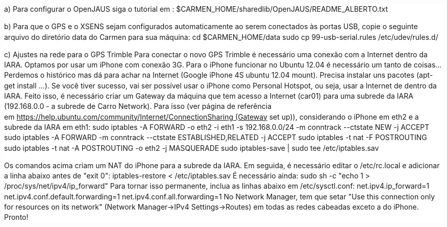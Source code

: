 a) Para configurar o OpenJAUS siga o tutorial em :
$CARMEN_HOME/sharedlib/OpenJAUS/README_ALBERTO.txt

b) Para que o GPS e o XSENS sejam configurados automaticamente ao serem conectados às portas USB, copie o seguinte arquivo do diretório data do Carmen para sua máquina:
 cd $CARMEN_HOME/data
 sudo cp 99-usb-serial.rules /etc/udev/rules.d/

c) Ajustes na rede para o GPS Trimble
Para conectar o novo GPS Trimble é necessário uma conexão com a Internet dentro da IARA. Optamos por usar um iPhone com conexão 3G.
Para o iPhone funcionar no Ubuntu 12.04 é necessário um tanto de coisas... Perdemos o histórico mas dá para achar na Internet (Google iPhone 4S ubuntu 12.04 mount). Precisa instalar uns pacotes (apt-get install ...). Se você tiver sucesso, vai ser possível usar o iPhone como Personal Hotspot, ou seja, usar a Internet de dentro da IARA.
Feito isso, é necessário criar um Gateway da máquina que tem acesso a Internet (car01) para uma subrede da IARA (192.168.0.0 - a subrede de Carro Network). Para isso (ver página de referência em https://help.ubuntu.com/community/Internet/ConnectionSharing (Gateway set up)), considerando o iPhone em eth2 e a subrede da IARA em eth1:
 sudo iptables -A FORWARD -o eth2 -i eth1 -s 192.168.0.0/24 -m conntrack --ctstate NEW -j ACCEPT
 sudo iptables -A FORWARD -m conntrack --ctstate ESTABLISHED,RELATED -j ACCEPT
 sudo iptables -t nat -F POSTROUTING
 sudo iptables -t nat -A POSTROUTING -o eth2 -j MASQUERADE
 sudo iptables-save | sudo tee /etc/iptables.sav

Os comandos acima criam um NAT do iPhone para a subrede da IARA. Em seguida, é necessário editar o /etc/rc.local e adicionar a linha abaixo antes de "exit 0":
 iptables-restore < /etc/iptables.sav
É necessário ainda:
 sudo sh -c "echo 1 > /proc/sys/net/ipv4/ip_forward"
Para tornar isso permanente, inclua as linhas abaixo em /etc/sysctl.conf:
 net.ipv4.ip_forward=1
 net.ipv4.conf.default.forwarding=1
 net.ipv4.conf.all.forwarding=1
No Network Manager, tem que setar "Use this connection only for resources on its network" (Network Manager->IPv4 Settings->Routes) em todas as redes cabeadas exceto a do iPhone.
Pronto!
